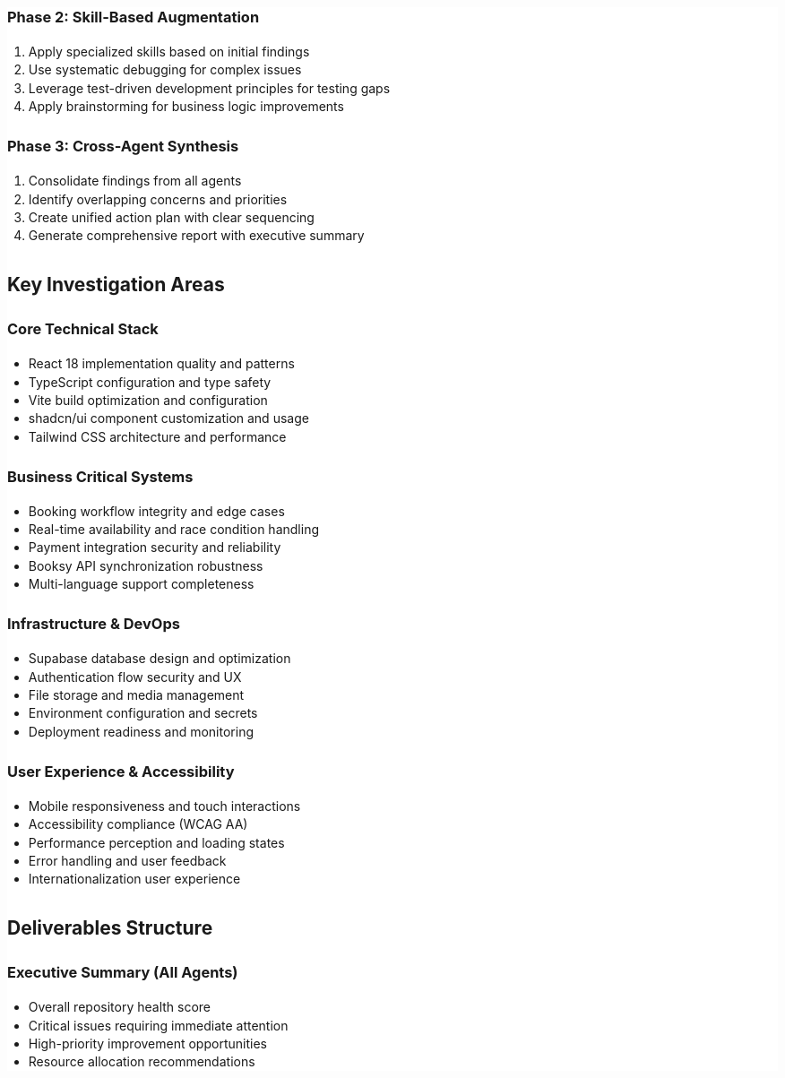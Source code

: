 ### **Phase 2: Skill-Based Augmentation**
1. Apply specialized skills based on initial findings
2. Use systematic debugging for complex issues
3. Leverage test-driven development principles for testing gaps
4. Apply brainstorming for business logic improvements

### **Phase 3: Cross-Agent Synthesis**
1. Consolidate findings from all agents
2. Identify overlapping concerns and priorities
3. Create unified action plan with clear sequencing
4. Generate comprehensive report with executive summary

## Key Investigation Areas

### **Core Technical Stack**
- React 18 implementation quality and patterns
- TypeScript configuration and type safety
- Vite build optimization and configuration
- shadcn/ui component customization and usage
- Tailwind CSS architecture and performance

### **Business Critical Systems**
- Booking workflow integrity and edge cases
- Real-time availability and race condition handling
- Payment integration security and reliability
- Booksy API synchronization robustness
- Multi-language support completeness

### **Infrastructure & DevOps**
- Supabase database design and optimization
- Authentication flow security and UX
- File storage and media management
- Environment configuration and secrets
- Deployment readiness and monitoring

### **User Experience & Accessibility**
- Mobile responsiveness and touch interactions
- Accessibility compliance (WCAG AA)
- Performance perception and loading states
- Error handling and user feedback
- Internationalization user experience

## Deliverables Structure

### **Executive Summary** (All Agents)
- Overall repository health score
- Critical issues requiring immediate attention
- High-priority improvement opportunities
- Resource allocation recommendations
